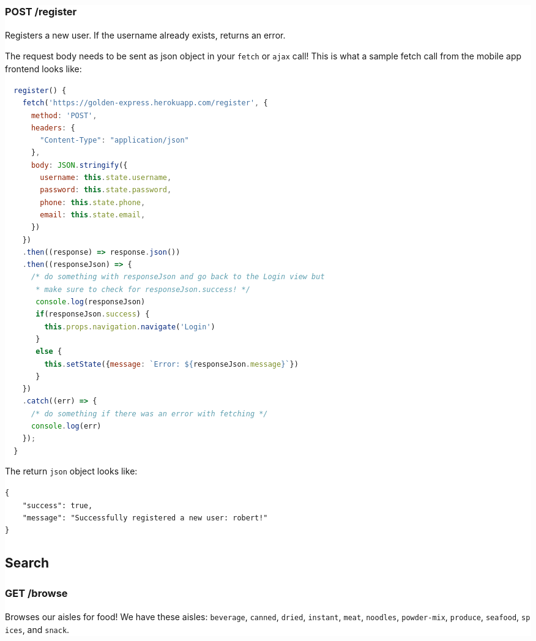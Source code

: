 
### POST /register
Registers a new user. If the username already exists, returns an error.

The request body needs to be sent as json object in your `fetch` or `ajax` call!
This is what a sample fetch call from the mobile app frontend looks like:
```javascript
  register() {
    fetch('https://golden-express.herokuapp.com/register', {
      method: 'POST',
      headers: {
        "Content-Type": "application/json"
      },
      body: JSON.stringify({
        username: this.state.username,
        password: this.state.password,
        phone: this.state.phone,
        email: this.state.email,
      })
    })
    .then((response) => response.json())
    .then((responseJson) => {
      /* do something with responseJson and go back to the Login view but
       * make sure to check for responseJson.success! */
       console.log(responseJson)
       if(responseJson.success) {
         this.props.navigation.navigate('Login')
       }
       else {
         this.setState({message: `Error: ${responseJson.message}`})
       }
    })
    .catch((err) => {
      /* do something if there was an error with fetching */
      console.log(err)
    });
  }
```

The return `json` object looks like:

```
{
    "success": true,
    "message": "Successfully registered a new user: robert!"
}
```

## Search
### GET /browse
Browses our aisles for food! 
We have these aisles: `beverage`, `canned`, `dried`, `instant`, `meat`, `noodles`, `powder-mix`, `produce`, `seafood`, `spices`, and `snack`.
